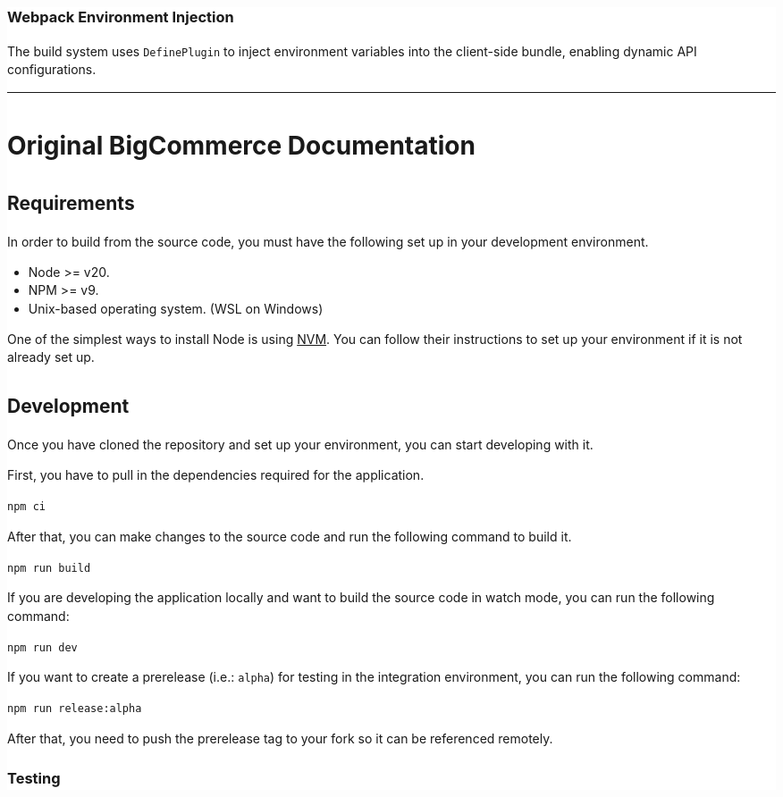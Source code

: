 ### Webpack Environment Injection

The build system uses `DefinePlugin` to inject environment variables into the client-side bundle, enabling dynamic API configurations.

---

# Original BigCommerce Documentation

## Requirements

In order to build from the source code, you must have the following set up in your development environment.

* Node >= v20.
* NPM >= v9.
* Unix-based operating system. (WSL on Windows)

One of the simplest ways to install Node is using [NVM](https://github.com/nvm-sh/nvm#installation-and-update). You can follow their instructions to set up your environment if it is not already set up.

## Development

Once you have cloned the repository and set up your environment, you can start developing with it.

First, you have to pull in the dependencies required for the application.

```sh
npm ci
```

After that, you can make changes to the source code and run the following command to build it.

```sh
npm run build
```

If you are developing the application locally and want to build the source code in watch mode, you can run the following command:

```sh
npm run dev
```

If you want to create a prerelease (i.e.: `alpha`) for testing in the integration environment, you can run the following command:

```sh
npm run release:alpha
```

After that, you need to push the prerelease tag to your fork so it can be referenced remotely.

### Testing
